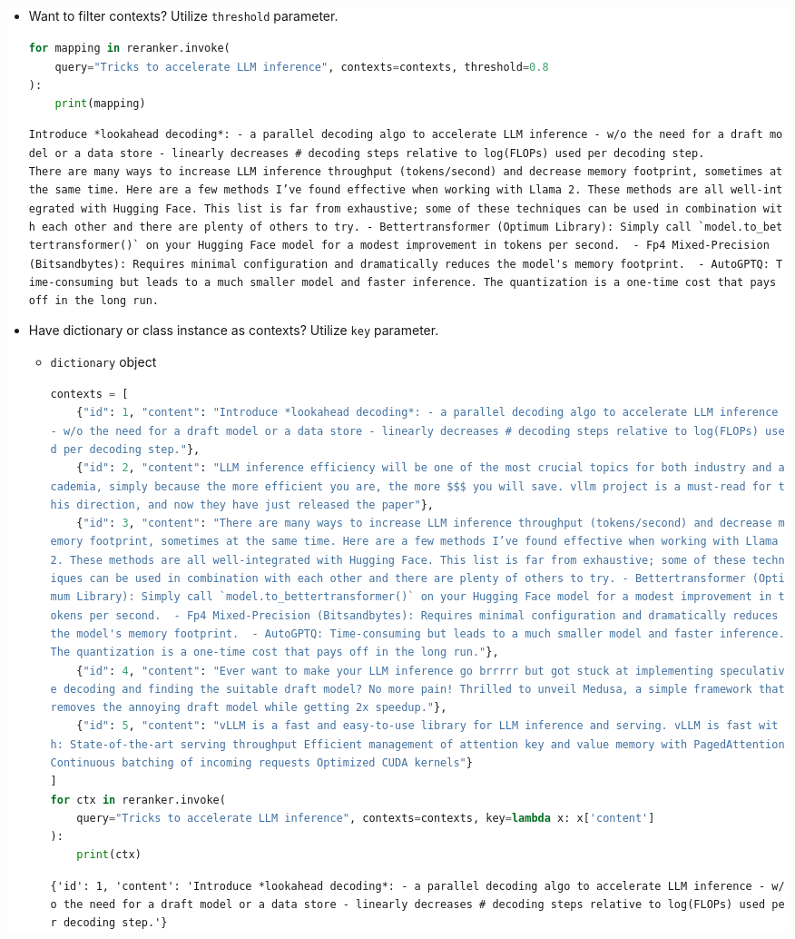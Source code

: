 - Want to filter contexts? Utilize `threshold` parameter.
  ```py
  for mapping in reranker.invoke(
      query="Tricks to accelerate LLM inference", contexts=contexts, threshold=0.8
  ):
      print(mapping)
  ```
  ```
  Introduce *lookahead decoding*: - a parallel decoding algo to accelerate LLM inference - w/o the need for a draft model or a data store - linearly decreases # decoding steps relative to log(FLOPs) used per decoding step.
  There are many ways to increase LLM inference throughput (tokens/second) and decrease memory footprint, sometimes at the same time. Here are a few methods I’ve found effective when working with Llama 2. These methods are all well-integrated with Hugging Face. This list is far from exhaustive; some of these techniques can be used in combination with each other and there are plenty of others to try. - Bettertransformer (Optimum Library): Simply call `model.to_bettertransformer()` on your Hugging Face model for a modest improvement in tokens per second.  - Fp4 Mixed-Precision (Bitsandbytes): Requires minimal configuration and dramatically reduces the model's memory footprint.  - AutoGPTQ: Time-consuming but leads to a much smaller model and faster inference. The quantization is a one-time cost that pays off in the long run.
  ```

- Have dictionary or class instance as contexts? Utilize `key` parameter.
  - `dictionary` object
    ```py
    contexts = [
        {"id": 1, "content": "Introduce *lookahead decoding*: - a parallel decoding algo to accelerate LLM inference - w/o the need for a draft model or a data store - linearly decreases # decoding steps relative to log(FLOPs) used per decoding step."},
        {"id": 2, "content": "LLM inference efficiency will be one of the most crucial topics for both industry and academia, simply because the more efficient you are, the more $$$ you will save. vllm project is a must-read for this direction, and now they have just released the paper"},
        {"id": 3, "content": "There are many ways to increase LLM inference throughput (tokens/second) and decrease memory footprint, sometimes at the same time. Here are a few methods I’ve found effective when working with Llama 2. These methods are all well-integrated with Hugging Face. This list is far from exhaustive; some of these techniques can be used in combination with each other and there are plenty of others to try. - Bettertransformer (Optimum Library): Simply call `model.to_bettertransformer()` on your Hugging Face model for a modest improvement in tokens per second.  - Fp4 Mixed-Precision (Bitsandbytes): Requires minimal configuration and dramatically reduces the model's memory footprint.  - AutoGPTQ: Time-consuming but leads to a much smaller model and faster inference. The quantization is a one-time cost that pays off in the long run."},
        {"id": 4, "content": "Ever want to make your LLM inference go brrrrr but got stuck at implementing speculative decoding and finding the suitable draft model? No more pain! Thrilled to unveil Medusa, a simple framework that removes the annoying draft model while getting 2x speedup."},
        {"id": 5, "content": "vLLM is a fast and easy-to-use library for LLM inference and serving. vLLM is fast with: State-of-the-art serving throughput Efficient management of attention key and value memory with PagedAttention Continuous batching of incoming requests Optimized CUDA kernels"}
    ]
    for ctx in reranker.invoke(
        query="Tricks to accelerate LLM inference", contexts=contexts, key=lambda x: x['content']
    ):
        print(ctx)
    ```
    ```
    {'id': 1, 'content': 'Introduce *lookahead decoding*: - a parallel decoding algo to accelerate LLM inference - w/o the need for a draft model or a data store - linearly decreases # decoding steps relative to log(FLOPs) used per decoding step.'}